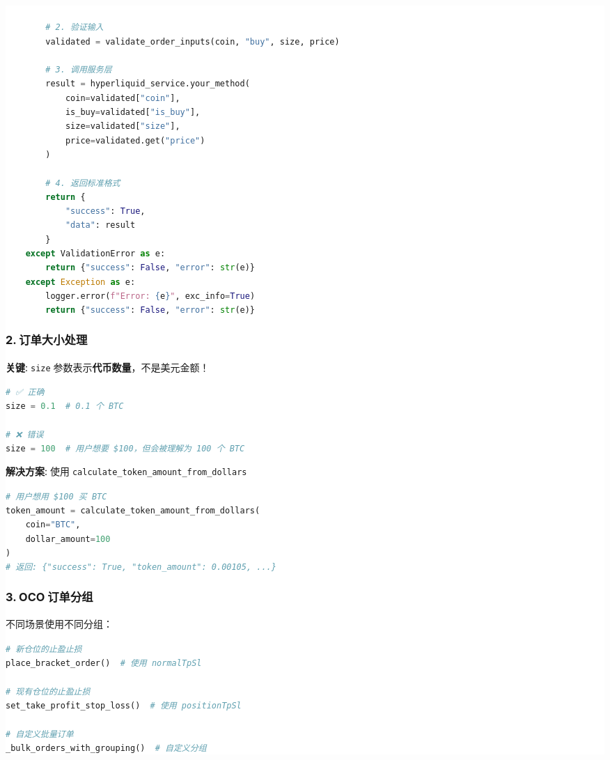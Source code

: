 ```python

        # 2. 验证输入
        validated = validate_order_inputs(coin, "buy", size, price)

        # 3. 调用服务层
        result = hyperliquid_service.your_method(
            coin=validated["coin"],
            is_buy=validated["is_buy"],
            size=validated["size"],
            price=validated.get("price")
        )

        # 4. 返回标准格式
        return {
            "success": True,
            "data": result
        }
    except ValidationError as e:
        return {"success": False, "error": str(e)}
    except Exception as e:
        logger.error(f"Error: {e}", exc_info=True)
        return {"success": False, "error": str(e)}
```

### 2. 订单大小处理

**关键**: `size` 参数表示**代币数量**，不是美元金额！

```python
# ✅ 正确
size = 0.1  # 0.1 个 BTC

# ❌ 错误
size = 100  # 用户想要 $100，但会被理解为 100 个 BTC
```

**解决方案**: 使用 `calculate_token_amount_from_dollars`

```python
# 用户想用 $100 买 BTC
token_amount = calculate_token_amount_from_dollars(
    coin="BTC",
    dollar_amount=100
)
# 返回: {"success": True, "token_amount": 0.00105, ...}
```

### 3. OCO 订单分组

不同场景使用不同分组：

```python
# 新仓位的止盈止损
place_bracket_order()  # 使用 normalTpSl

# 现有仓位的止盈止损
set_take_profit_stop_loss()  # 使用 positionTpSl

# 自定义批量订单
_bulk_orders_with_grouping()  # 自定义分组
```
